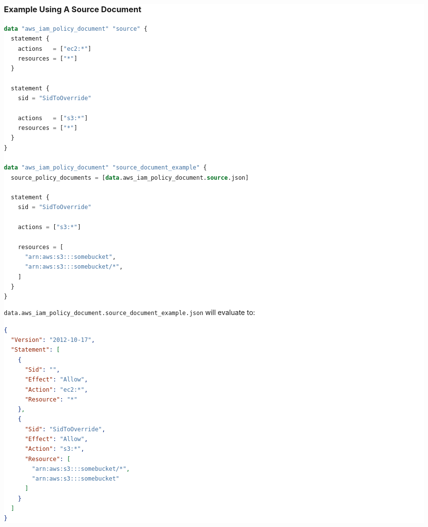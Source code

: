 ### Example Using A Source Document

```terraform
data "aws_iam_policy_document" "source" {
  statement {
    actions   = ["ec2:*"]
    resources = ["*"]
  }

  statement {
    sid = "SidToOverride"

    actions   = ["s3:*"]
    resources = ["*"]
  }
}

data "aws_iam_policy_document" "source_document_example" {
  source_policy_documents = [data.aws_iam_policy_document.source.json]

  statement {
    sid = "SidToOverride"

    actions = ["s3:*"]

    resources = [
      "arn:aws:s3:::somebucket",
      "arn:aws:s3:::somebucket/*",
    ]
  }
}
```

`data.aws_iam_policy_document.source_document_example.json` will evaluate to:

```json
{
  "Version": "2012-10-17",
  "Statement": [
    {
      "Sid": "",
      "Effect": "Allow",
      "Action": "ec2:*",
      "Resource": "*"
    },
    {
      "Sid": "SidToOverride",
      "Effect": "Allow",
      "Action": "s3:*",
      "Resource": [
        "arn:aws:s3:::somebucket/*",
        "arn:aws:s3:::somebucket"
      ]
    }
  ]
}
```
